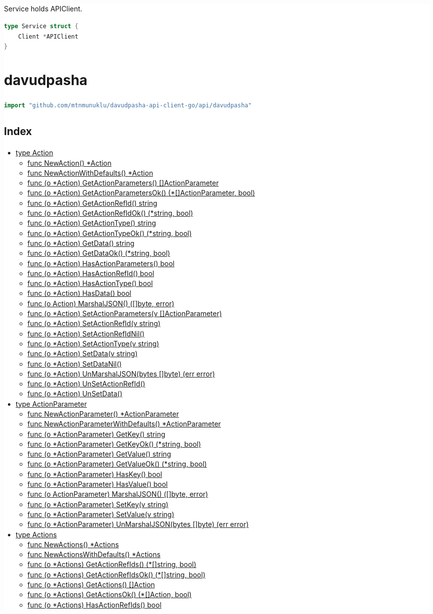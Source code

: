 Service holds APIClient.

```go
type Service struct {
    Client *APIClient
}
```

# davudpasha

```go
import "github.com/mtnmunuklu/davudpasha-api-client-go/api/davudpasha"
```

## Index

- [type Action](<#Action>)
  - [func NewAction\(\) \*Action](<#NewAction>)
  - [func NewActionWithDefaults\(\) \*Action](<#NewActionWithDefaults>)
  - [func \(o \*Action\) GetActionParameters\(\) \[\]ActionParameter](<#Action.GetActionParameters>)
  - [func \(o \*Action\) GetActionParametersOk\(\) \(\*\[\]ActionParameter, bool\)](<#Action.GetActionParametersOk>)
  - [func \(o \*Action\) GetActionRefId\(\) string](<#Action.GetActionRefId>)
  - [func \(o \*Action\) GetActionRefIdOk\(\) \(\*string, bool\)](<#Action.GetActionRefIdOk>)
  - [func \(o \*Action\) GetActionType\(\) string](<#Action.GetActionType>)
  - [func \(o \*Action\) GetActionTypeOk\(\) \(\*string, bool\)](<#Action.GetActionTypeOk>)
  - [func \(o \*Action\) GetData\(\) string](<#Action.GetData>)
  - [func \(o \*Action\) GetDataOk\(\) \(\*string, bool\)](<#Action.GetDataOk>)
  - [func \(o \*Action\) HasActionParameters\(\) bool](<#Action.HasActionParameters>)
  - [func \(o \*Action\) HasActionRefId\(\) bool](<#Action.HasActionRefId>)
  - [func \(o \*Action\) HasActionType\(\) bool](<#Action.HasActionType>)
  - [func \(o \*Action\) HasData\(\) bool](<#Action.HasData>)
  - [func \(o Action\) MarshalJSON\(\) \(\[\]byte, error\)](<#Action.MarshalJSON>)
  - [func \(o \*Action\) SetActionParameters\(v \[\]ActionParameter\)](<#Action.SetActionParameters>)
  - [func \(o \*Action\) SetActionRefId\(v string\)](<#Action.SetActionRefId>)
  - [func \(o \*Action\) SetActionRefIdNil\(\)](<#Action.SetActionRefIdNil>)
  - [func \(o \*Action\) SetActionType\(v string\)](<#Action.SetActionType>)
  - [func \(o \*Action\) SetData\(v string\)](<#Action.SetData>)
  - [func \(o \*Action\) SetDataNil\(\)](<#Action.SetDataNil>)
  - [func \(o \*Action\) UnMarshalJSON\(bytes \[\]byte\) \(err error\)](<#Action.UnMarshalJSON>)
  - [func \(o \*Action\) UnSetActionRefId\(\)](<#Action.UnSetActionRefId>)
  - [func \(o \*Action\) UnSetData\(\)](<#Action.UnSetData>)
- [type ActionParameter](<#ActionParameter>)
  - [func NewActionParameter\(\) \*ActionParameter](<#NewActionParameter>)
  - [func NewActionParameterWithDefaults\(\) \*ActionParameter](<#NewActionParameterWithDefaults>)
  - [func \(o \*ActionParameter\) GetKey\(\) string](<#ActionParameter.GetKey>)
  - [func \(o \*ActionParameter\) GetKeyOk\(\) \(\*string, bool\)](<#ActionParameter.GetKeyOk>)
  - [func \(o \*ActionParameter\) GetValue\(\) string](<#ActionParameter.GetValue>)
  - [func \(o \*ActionParameter\) GetValueOk\(\) \(\*string, bool\)](<#ActionParameter.GetValueOk>)
  - [func \(o \*ActionParameter\) HasKey\(\) bool](<#ActionParameter.HasKey>)
  - [func \(o \*ActionParameter\) HasValue\(\) bool](<#ActionParameter.HasValue>)
  - [func \(o ActionParameter\) MarshalJSON\(\) \(\[\]byte, error\)](<#ActionParameter.MarshalJSON>)
  - [func \(o \*ActionParameter\) SetKey\(v string\)](<#ActionParameter.SetKey>)
  - [func \(o \*ActionParameter\) SetValue\(v string\)](<#ActionParameter.SetValue>)
  - [func \(o \*ActionParameter\) UnMarshalJSON\(bytes \[\]byte\) \(err error\)](<#ActionParameter.UnMarshalJSON>)
- [type Actions](<#Actions>)
  - [func NewActions\(\) \*Actions](<#NewActions>)
  - [func NewActionsWithDefaults\(\) \*Actions](<#NewActionsWithDefaults>)
  - [func \(o \*Actions\) GetActionRefIds\(\) \(\*\[\]string, bool\)](<#Actions.GetActionRefIds>)
  - [func \(o \*Actions\) GetActionRefIdsOk\(\) \(\*\[\]string, bool\)](<#Actions.GetActionRefIdsOk>)
  - [func \(o \*Actions\) GetActions\(\) \[\]Action](<#Actions.GetActions>)
  - [func \(o \*Actions\) GetActionsOk\(\) \(\*\[\]Action, bool\)](<#Actions.GetActionsOk>)
  - [func \(o \*Actions\) HasActionRefIds\(\) bool](<#Actions.HasActionRefIds>)